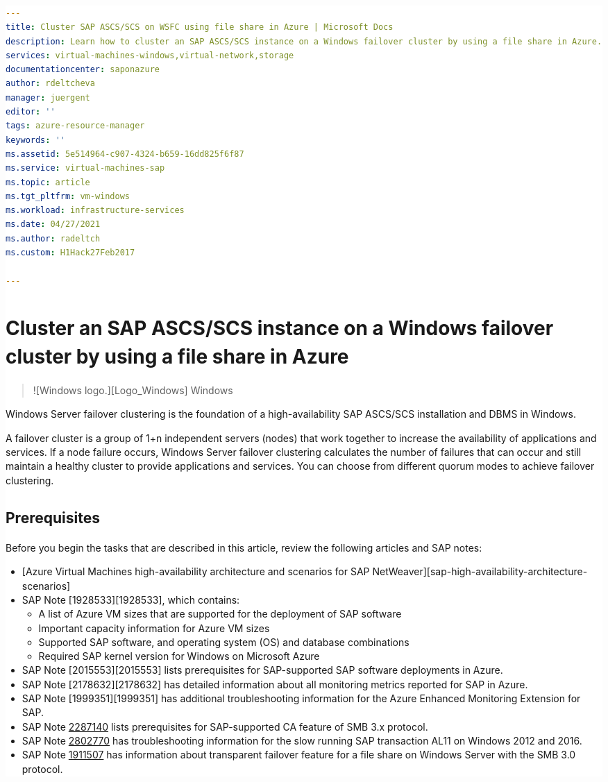 ```yaml
---
title: Cluster SAP ASCS/SCS on WSFC using file share in Azure | Microsoft Docs
description: Learn how to cluster an SAP ASCS/SCS instance on a Windows failover cluster by using a file share in Azure.
services: virtual-machines-windows,virtual-network,storage
documentationcenter: saponazure
author: rdeltcheva
manager: juergent
editor: ''
tags: azure-resource-manager
keywords: ''
ms.assetid: 5e514964-c907-4324-b659-16dd825f6f87
ms.service: virtual-machines-sap
ms.topic: article
ms.tgt_pltfrm: vm-windows
ms.workload: infrastructure-services
ms.date: 04/27/2021
ms.author: radeltch
ms.custom: H1Hack27Feb2017

---
```


# Cluster an SAP ASCS/SCS instance on a Windows failover cluster by using a file share in Azure

> ![Windows logo.][Logo_Windows] Windows
>

Windows Server failover clustering is the foundation of a high-availability SAP ASCS/SCS installation and DBMS in Windows.

A failover cluster is a group of 1+n independent servers (nodes) that work together to increase the availability of applications and services. If a node failure occurs, Windows Server failover clustering calculates the number of failures that can occur and still maintain a healthy cluster to provide applications and services. You can choose from different quorum modes to achieve failover clustering.

## Prerequisites
Before you begin the tasks that are described in this article, review the following articles and SAP notes:

* [Azure Virtual Machines high-availability architecture and scenarios for SAP NetWeaver][sap-high-availability-architecture-scenarios]
* SAP Note [1928533][1928533], which contains:  
  * A list of Azure VM sizes that are supported for the deployment of SAP software
  * Important capacity information for Azure VM sizes
  * Supported SAP software, and operating system (OS) and database combinations
  * Required SAP kernel version for Windows on Microsoft Azure
* SAP Note [2015553][2015553] lists prerequisites for SAP-supported SAP software deployments in Azure.
* SAP Note [2178632][2178632] has detailed information about all monitoring metrics reported for SAP in Azure.
* SAP Note [1999351][1999351] has additional troubleshooting information for the Azure Enhanced Monitoring Extension for SAP.
* SAP Note [2287140](https://launchpad.support.sap.com/#/notes/2287140) lists prerequisites for  SAP-supported CA feature of SMB 3.x protocol.
* SAP Note [2802770](https://launchpad.support.sap.com/#/notes/2802770) has troubleshooting information for the slow running SAP transaction AL11 on Windows 2012 and 2016.
* SAP Note [1911507](https://launchpad.support.sap.com/#/notes/1911507) has information about transparent failover feature for a file share on Windows Server with the SMB 3.0 protocol.
